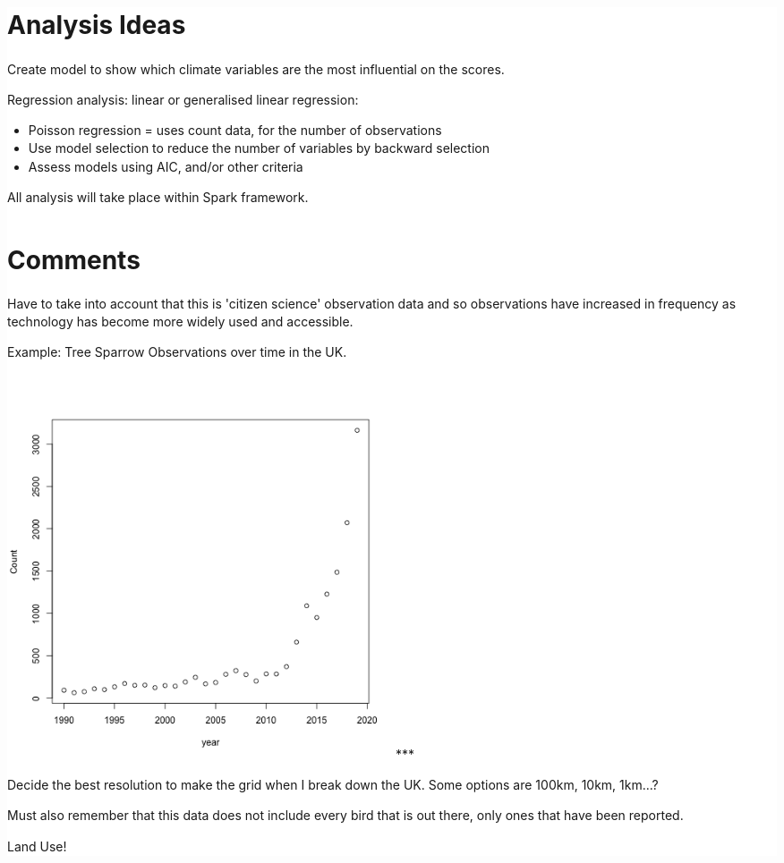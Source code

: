 
Analysis Ideas
============
Create model to show which climate variables are the most influential on the scores.

Regression analysis: linear or generalised linear regression:
- Poisson regression = uses count data, for the number of observations
- Use model selection to reduce the number of variables by backward selection
- Assess models using AIC, and/or other criteria

All analysis will take place within Spark framework.

Comments
============================
Have to take into account that this is 'citizen science' observation data and so observations have increased in frequency as technology has become more widely used and accessible.

Example: Tree Sparrow Observations over time in the UK. 

<img src="presentation-figure/unnamed-chunk-4-1.png" title="plot of chunk unnamed-chunk-4" alt="plot of chunk unnamed-chunk-4" width="50%" />
***

Decide the best resolution to make the grid when I break down the UK. Some options are 100km, 10km, 1km...?

Must also remember that this data does not include every bird that is out there, only ones that have been reported.

Land Use!

